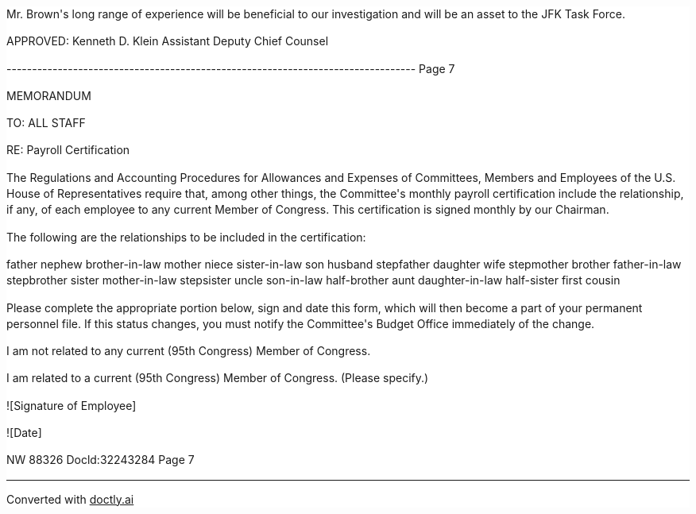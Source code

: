 Mr. Brown's long range of experience will be beneficial to our investigation and will be an asset to the JFK Task Force.

APPROVED: Kenneth D. Klein
Assistant Deputy Chief Counsel

-------------------------------------------------------------------------------- Page 7

MEMORANDUM

TO: ALL STAFF

RE: Payroll Certification

The Regulations and Accounting Procedures for Allowances and Expenses of Committees, Members and Employees of the U.S. House of Representatives require that, among other things, the Committee's monthly payroll certification include the relationship, if any, of each employee to any current Member of Congress. This certification is signed monthly by our Chairman.

The following are the relationships to be included in the certification:

father
nephew
brother-in-law
mother
niece
sister-in-law
son
husband
stepfather
daughter
wife
stepmother
brother
father-in-law
stepbrother
sister
mother-in-law
stepsister
uncle
son-in-law
half-brother
aunt
daughter-in-law
half-sister
first cousin

Please complete the appropriate portion below, sign and date this form, which will then become a part of your permanent personnel file. If this status changes, you must notify the Committee's Budget Office immediately of the change.

I am not related to any current (95th Congress) Member of Congress.

I am related to a current (95th Congress) Member of Congress. (Please specify.)

![Signature of Employee]

![Date]

NW 88326
Docld:32243284 Page 7

---
Converted with [doctly.ai](https://doctly.ai)